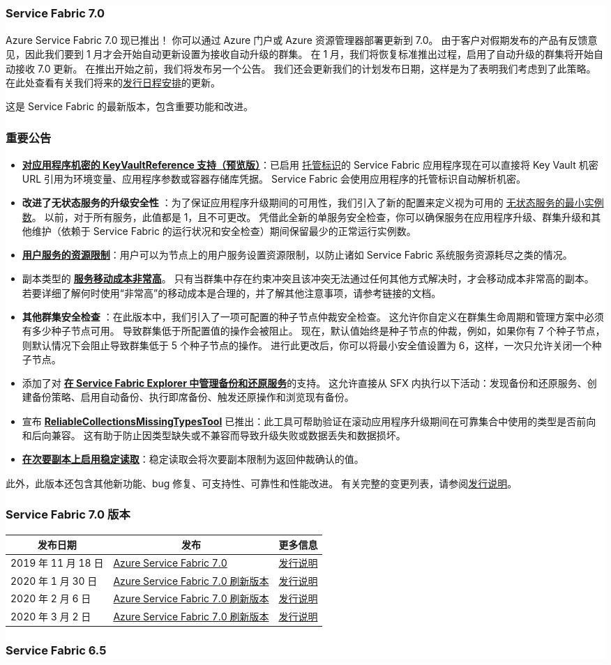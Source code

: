 ### <a name="service-fabric-70"></a>Service Fabric 7.0

Azure Service Fabric 7.0 现已推出！ 你可以通过 Azure 门户或 Azure 资源管理器部署更新到 7.0。 由于客户对假期发布的产品有反馈意见，因此我们要到 1 月才会开始自动更新设置为接收自动升级的群集。
在 1 月，我们将恢复标准推出过程，启用了自动升级的群集将开始自动接收 7.0 更新。 在推出开始之前，我们将发布另一个公告。
我们还会更新我们的计划发布日期，这样是为了表明我们考虑到了此策略。 在此处查看有关我们将来的[发行日程安排](https://github.com/Microsoft/service-fabric/#service-fabric-release-schedule)的更新。

这是 Service Fabric 的最新版本，包含重要功能和改进。

### <a name="key-announcements"></a>重要公告
 - [**对应用程序机密的 KeyVaultReference 支持（预览版）**](./service-fabric-keyvault-references.md)：已启用 [托管标识](./concepts-managed-identity.md)的 Service Fabric 应用程序现在可以直接将 Key Vault 机密 URL 引用为环境变量、应用程序参数或容器存储库凭据。 Service Fabric 会使用应用程序的托管标识自动解析机密。 

- **改进了无状态服务的升级安全性** ：为了保证应用程序升级期间的可用性，我们引入了新的配置来定义视为可用的 [无状态服务的最小实例数](https://docs.azure.cn/dotnet/api/system.fabric.description.statelessservicedescription)。 以前，对于所有服务，此值都是 1，且不可更改。 凭借此全新的单服务安全检查，你可以确保服务在应用程序升级、群集升级和其他维护（依赖于 Service Fabric 的运行状况和安全检查）期间保留最少的正常运行实例数。

- [**用户服务的资源限制**](./service-fabric-resource-governance.md#enforcing-the-resource-limits-for-user-services)：用户可以为节点上的用户服务设置资源限制，以防止诸如 Service Fabric 系统服务资源耗尽之类的情况。 

- 副本类型的 [**服务移动成本非常高**](./service-fabric-cluster-resource-manager-movement-cost.md)。 只有当群集中存在约束冲突且该冲突无法通过任何其他方式解决时，才会移动成本非常高的副本。 若要详细了解何时使用“非常高”的移动成本是合理的，并了解其他注意事项，请参考链接的文档。

- **其他群集安全检查** ：在此版本中，我们引入了一项可配置的种子节点仲裁安全检查。 这允许你自定义在群集生命周期和管理方案中必须有多少种子节点可用。 导致群集低于所配置值的操作会被阻止。 现在，默认值始终是种子节点的仲裁，例如，如果你有 7 个种子节点，则默认情况下会阻止导致群集低于 5 个种子节点的操作。 进行此更改后，你可以将最小安全值设置为 6，这样，一次只允许关闭一个种子节点。

- 添加了对 [**在 Service Fabric Explorer 中管理备份和还原服务**](./service-fabric-backuprestoreservice-quickstart-azurecluster.md)的支持。 这允许直接从 SFX 内执行以下活动：发现备份和还原服务、创建备份策略、启用自动备份、执行即席备份、触发还原操作和浏览现有备份。

- 宣布 [**ReliableCollectionsMissingTypesTool**](https://github.com/hiadusum/ReliableCollectionsMissingTypesTool) 已推出：此工具可帮助验证在滚动应用程序升级期间在可靠集合中使用的类型是否前向和后向兼容。 这有助于防止因类型缺失或不兼容而导致升级失败或数据丢失和数据损坏。

- [**在次要副本上启用稳定读取**](./service-fabric-reliable-services-configuration.md#configuration-names-1)：稳定读取会将次要副本限制为返回仲裁确认的值。

此外，此版本还包含其他新功能、bug 修复、可支持性、可靠性和性能改进。 有关完整的变更列表，请参阅[发行说明](https://github.com/Azure/service-fabric/blob/master/release_notes/Service_Fabric_ReleaseNotes_70.md)。

### <a name="service-fabric-70-releases"></a>Service Fabric 7.0 版本

| 发布日期 | 发布 | 更多信息 |
|---|---|---|
| 2019 年 11 月 18 日 | [Azure Service Fabric 7.0](https://techcommunity.microsoft.com/t5/Azure-Service-Fabric/Service-Fabric-7-0-Release/ba-p/1015482)  | [发行说明](https://github.com/microsoft/service-fabric/blob/master/release_notes/Service_Fabric_ReleaseNotes_70.md)|
| 2020 年 1 月 30 日 | [Azure Service Fabric 7.0 刷新版本](https://techcommunity.microsoft.com/t5/azure-service-fabric/azure-service-fabric-7-0-second-refresh-release/ba-p/1137690)  | [发行说明](https://github.com/microsoft/service-fabric/blob/master/release_notes/Service-Fabric-70CU2-releasenotes.md)|
| 2020 年 2 月 6 日 | [Azure Service Fabric 7.0 刷新版本](https://techcommunity.microsoft.com/t5/azure-service-fabric/azure-service-fabric-7-0-third-refresh-release/ba-p/1156508)  | [发行说明](https://github.com/microsoft/service-fabric/blob/master/release_notes/Service-Fabric-70CU3-releasenotes.md)|
| 2020 年 3 月 2 日 | [Azure Service Fabric 7.0 刷新版本](https://techcommunity.microsoft.com/t5/azure-service-fabric/azure-service-fabric-7-0-fourth-refresh-release/ba-p/1205414)  | [发行说明](https://github.com/microsoft/service-fabric/blob/master/release_notes/Service-Fabric-70CU4-releasenotes.md)

### <a name="service-fabric-65"></a>Service Fabric 6.5
